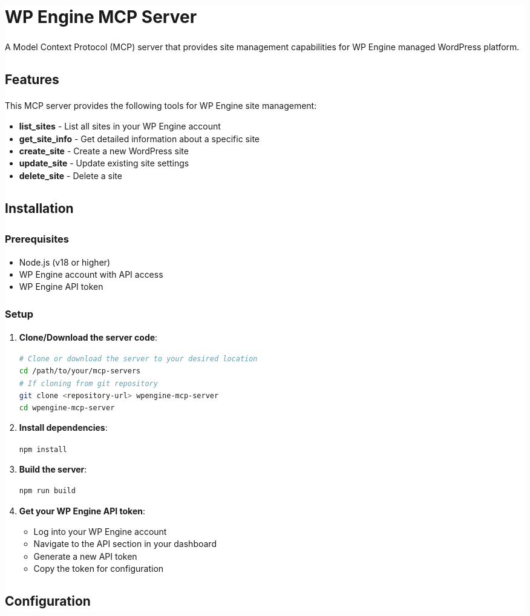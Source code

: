 # WP Engine MCP Server

A Model Context Protocol (MCP) server that provides site management capabilities for WP Engine managed WordPress platform.

## Features

This MCP server provides the following tools for WP Engine site management:

- **list_sites** - List all sites in your WP Engine account
- **get_site_info** - Get detailed information about a specific site
- **create_site** - Create a new WordPress site
- **update_site** - Update existing site settings
- **delete_site** - Delete a site

## Installation

### Prerequisites

- Node.js (v18 or higher)
- WP Engine account with API access
- WP Engine API token

### Setup

1. **Clone/Download the server code**:
   ```bash
   # Clone or download the server to your desired location
   cd /path/to/your/mcp-servers
   # If cloning from git repository
   git clone <repository-url> wpengine-mcp-server
   cd wpengine-mcp-server
   ```

2. **Install dependencies**:
   ```bash
   npm install
   ```

3. **Build the server**:
   ```bash
   npm run build
   ```

4. **Get your WP Engine API token**:
   - Log into your WP Engine account
   - Navigate to the API section in your dashboard
   - Generate a new API token
   - Copy the token for configuration

## Configuration
